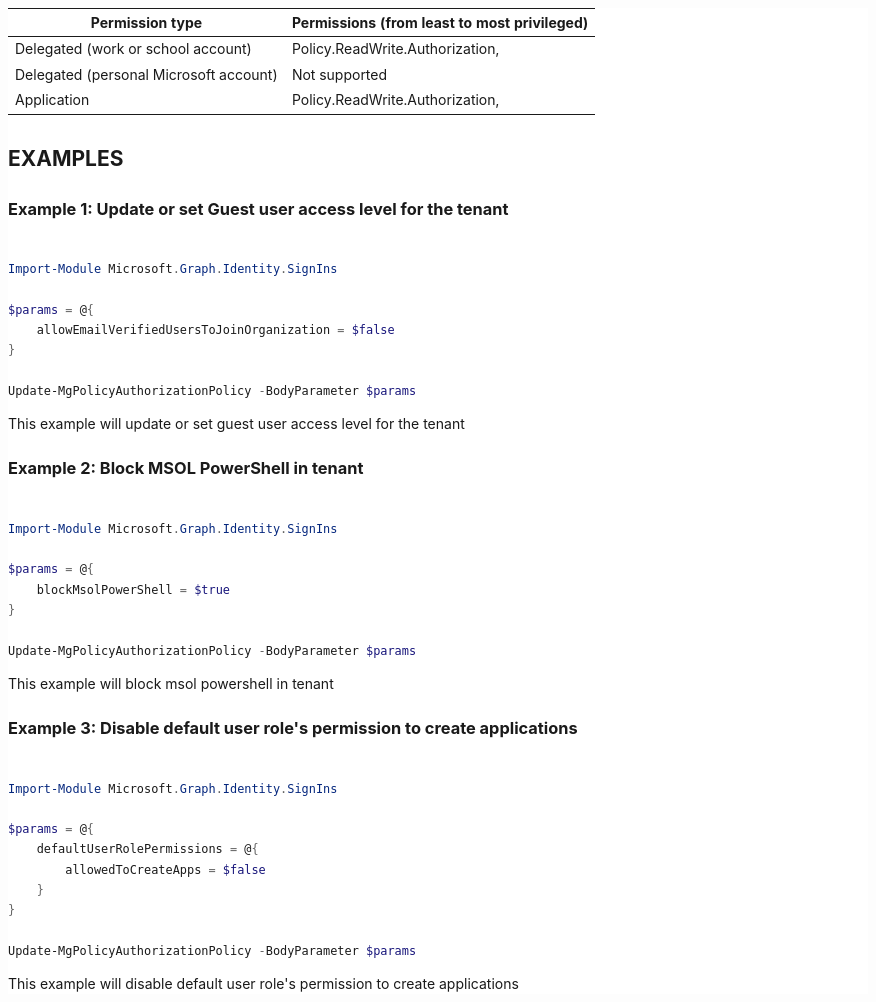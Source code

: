 | Permission type | Permissions (from least to most privileged) |
| --------------- | ------------------------------------------  |
| Delegated (work or school account) | Policy.ReadWrite.Authorization,  |
| Delegated (personal Microsoft account) | Not supported |
| Application | Policy.ReadWrite.Authorization,  |

## EXAMPLES
### Example 1: Update or set Guest user access level for the tenant

```powershell

Import-Module Microsoft.Graph.Identity.SignIns

$params = @{
	allowEmailVerifiedUsersToJoinOrganization = $false
}

Update-MgPolicyAuthorizationPolicy -BodyParameter $params

```
This example will update or set guest user access level for the tenant

### Example 2: Block MSOL PowerShell in tenant

```powershell

Import-Module Microsoft.Graph.Identity.SignIns

$params = @{
	blockMsolPowerShell = $true
}

Update-MgPolicyAuthorizationPolicy -BodyParameter $params

```
This example will block msol powershell in tenant

### Example 3: Disable default user role's permission to create applications

```powershell

Import-Module Microsoft.Graph.Identity.SignIns

$params = @{
	defaultUserRolePermissions = @{
		allowedToCreateApps = $false
	}
}

Update-MgPolicyAuthorizationPolicy -BodyParameter $params

```
This example will disable default user role's permission to create applications
